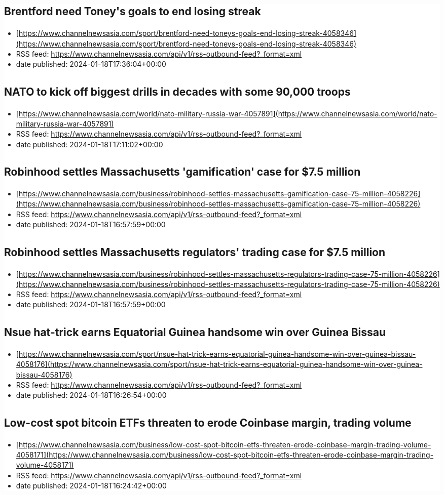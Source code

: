 

## Brentford need Toney's goals to end losing streak
 - [https://www.channelnewsasia.com/sport/brentford-need-toneys-goals-end-losing-streak-4058346](https://www.channelnewsasia.com/sport/brentford-need-toneys-goals-end-losing-streak-4058346)
 - RSS feed: https://www.channelnewsasia.com/api/v1/rss-outbound-feed?_format=xml
 - date published: 2024-01-18T17:36:04+00:00



## NATO to kick off biggest drills in decades with some 90,000 troops
 - [https://www.channelnewsasia.com/world/nato-military-russia-war-4057891](https://www.channelnewsasia.com/world/nato-military-russia-war-4057891)
 - RSS feed: https://www.channelnewsasia.com/api/v1/rss-outbound-feed?_format=xml
 - date published: 2024-01-18T17:11:02+00:00



## Robinhood settles Massachusetts 'gamification' case for $7.5 million
 - [https://www.channelnewsasia.com/business/robinhood-settles-massachusetts-gamification-case-75-million-4058226](https://www.channelnewsasia.com/business/robinhood-settles-massachusetts-gamification-case-75-million-4058226)
 - RSS feed: https://www.channelnewsasia.com/api/v1/rss-outbound-feed?_format=xml
 - date published: 2024-01-18T16:57:59+00:00



## Robinhood settles Massachusetts regulators' trading case for $7.5 million
 - [https://www.channelnewsasia.com/business/robinhood-settles-massachusetts-regulators-trading-case-75-million-4058226](https://www.channelnewsasia.com/business/robinhood-settles-massachusetts-regulators-trading-case-75-million-4058226)
 - RSS feed: https://www.channelnewsasia.com/api/v1/rss-outbound-feed?_format=xml
 - date published: 2024-01-18T16:57:59+00:00



## Nsue hat-trick earns Equatorial Guinea handsome win over Guinea Bissau
 - [https://www.channelnewsasia.com/sport/nsue-hat-trick-earns-equatorial-guinea-handsome-win-over-guinea-bissau-4058176](https://www.channelnewsasia.com/sport/nsue-hat-trick-earns-equatorial-guinea-handsome-win-over-guinea-bissau-4058176)
 - RSS feed: https://www.channelnewsasia.com/api/v1/rss-outbound-feed?_format=xml
 - date published: 2024-01-18T16:26:54+00:00



## Low-cost spot bitcoin ETFs threaten to erode Coinbase margin, trading volume
 - [https://www.channelnewsasia.com/business/low-cost-spot-bitcoin-etfs-threaten-erode-coinbase-margin-trading-volume-4058171](https://www.channelnewsasia.com/business/low-cost-spot-bitcoin-etfs-threaten-erode-coinbase-margin-trading-volume-4058171)
 - RSS feed: https://www.channelnewsasia.com/api/v1/rss-outbound-feed?_format=xml
 - date published: 2024-01-18T16:24:42+00:00

